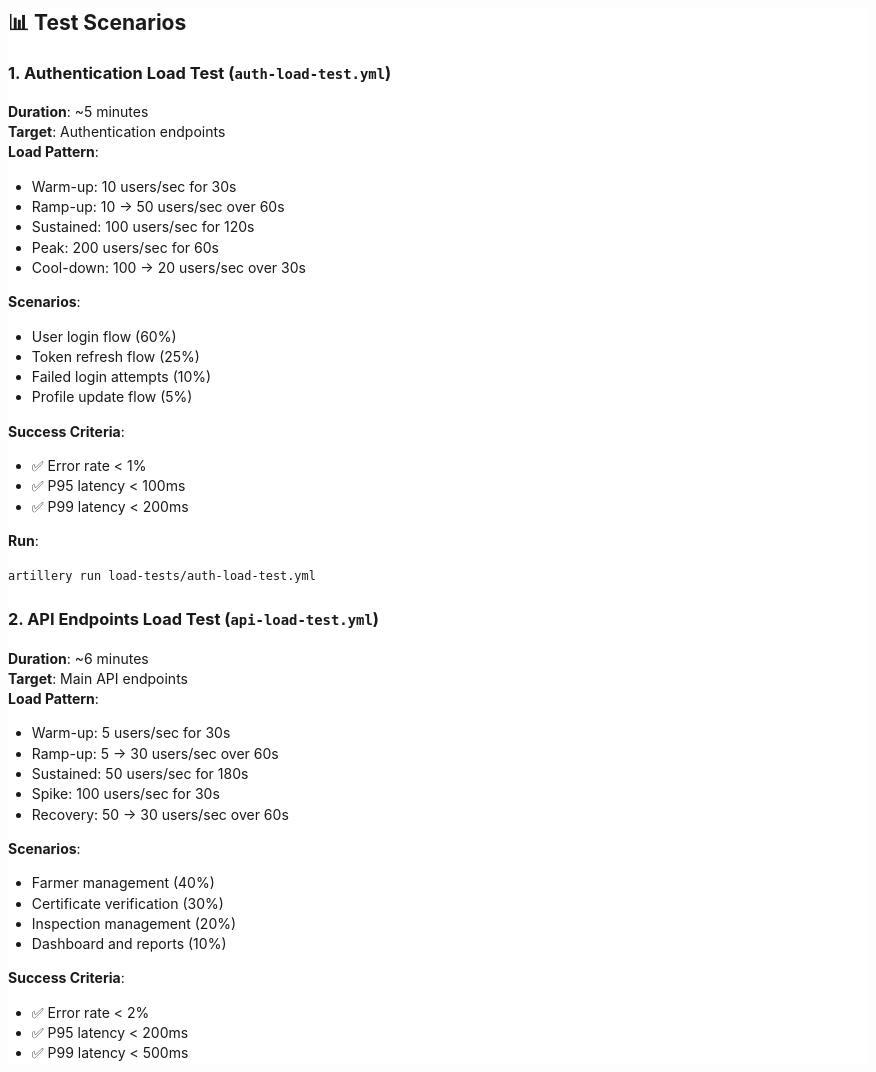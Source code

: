 ## 📊 Test Scenarios

### 1. Authentication Load Test (`auth-load-test.yml`)

**Duration**: ~5 minutes  
**Target**: Authentication endpoints  
**Load Pattern**:

- Warm-up: 10 users/sec for 30s
- Ramp-up: 10 → 50 users/sec over 60s
- Sustained: 100 users/sec for 120s
- Peak: 200 users/sec for 60s
- Cool-down: 100 → 20 users/sec over 30s

**Scenarios**:

- User login flow (60%)
- Token refresh flow (25%)
- Failed login attempts (10%)
- Profile update flow (5%)

**Success Criteria**:

- ✅ Error rate < 1%
- ✅ P95 latency < 100ms
- ✅ P99 latency < 200ms

**Run**:

```bash
artillery run load-tests/auth-load-test.yml
```

### 2. API Endpoints Load Test (`api-load-test.yml`)

**Duration**: ~6 minutes  
**Target**: Main API endpoints  
**Load Pattern**:

- Warm-up: 5 users/sec for 30s
- Ramp-up: 5 → 30 users/sec over 60s
- Sustained: 50 users/sec for 180s
- Spike: 100 users/sec for 30s
- Recovery: 50 → 30 users/sec over 60s

**Scenarios**:

- Farmer management (40%)
- Certificate verification (30%)
- Inspection management (20%)
- Dashboard and reports (10%)

**Success Criteria**:

- ✅ Error rate < 2%
- ✅ P95 latency < 200ms
- ✅ P99 latency < 500ms
